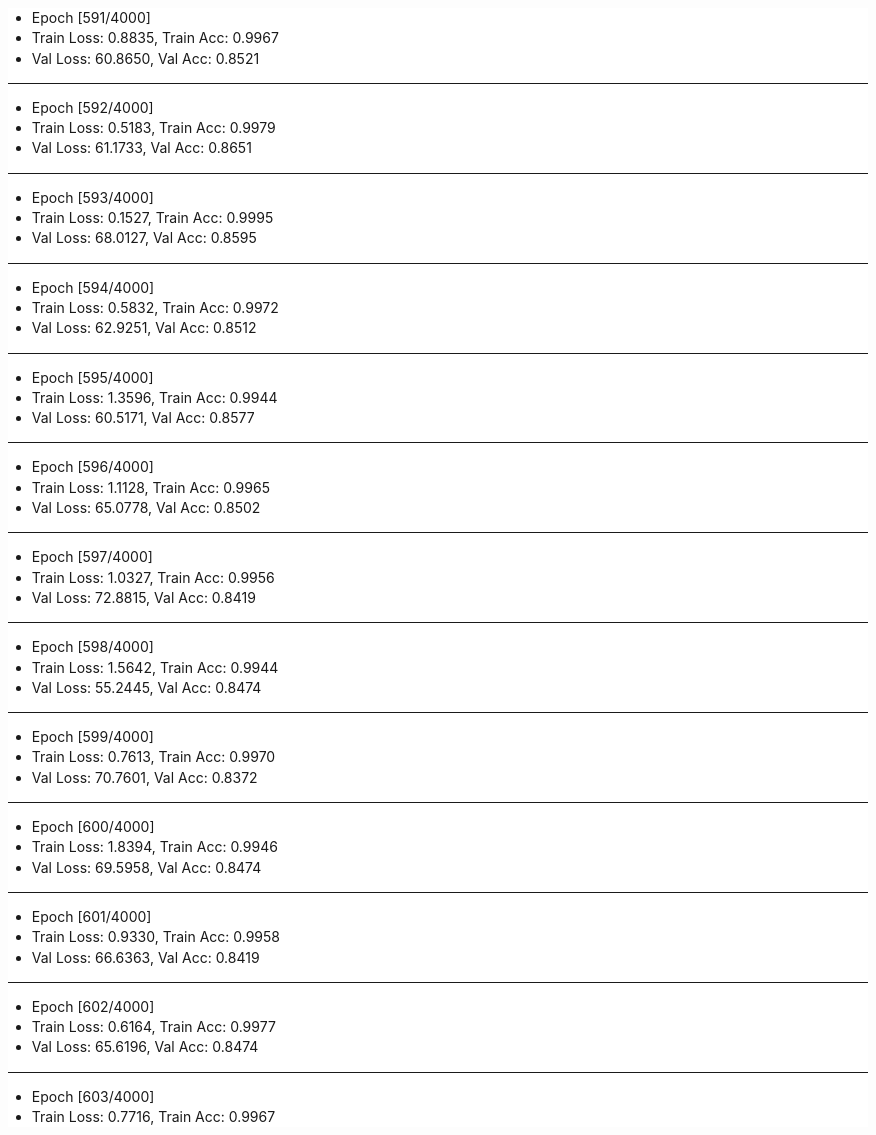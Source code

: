 - Epoch [591/4000]
- Train Loss: 0.8835, Train Acc: 0.9967
- Val Loss: 60.8650, Val Acc: 0.8521
--------------------------------------------------
- Epoch [592/4000]
- Train Loss: 0.5183, Train Acc: 0.9979
- Val Loss: 61.1733, Val Acc: 0.8651
--------------------------------------------------
- Epoch [593/4000]
- Train Loss: 0.1527, Train Acc: 0.9995
- Val Loss: 68.0127, Val Acc: 0.8595
--------------------------------------------------
- Epoch [594/4000]
- Train Loss: 0.5832, Train Acc: 0.9972
- Val Loss: 62.9251, Val Acc: 0.8512
--------------------------------------------------
- Epoch [595/4000]
- Train Loss: 1.3596, Train Acc: 0.9944
- Val Loss: 60.5171, Val Acc: 0.8577
--------------------------------------------------
- Epoch [596/4000]
- Train Loss: 1.1128, Train Acc: 0.9965
- Val Loss: 65.0778, Val Acc: 0.8502
--------------------------------------------------
- Epoch [597/4000]
- Train Loss: 1.0327, Train Acc: 0.9956
- Val Loss: 72.8815, Val Acc: 0.8419
--------------------------------------------------
- Epoch [598/4000]
- Train Loss: 1.5642, Train Acc: 0.9944
- Val Loss: 55.2445, Val Acc: 0.8474
--------------------------------------------------
- Epoch [599/4000]
- Train Loss: 0.7613, Train Acc: 0.9970
- Val Loss: 70.7601, Val Acc: 0.8372
--------------------------------------------------
- Epoch [600/4000]
- Train Loss: 1.8394, Train Acc: 0.9946
- Val Loss: 69.5958, Val Acc: 0.8474
--------------------------------------------------
- Epoch [601/4000]
- Train Loss: 0.9330, Train Acc: 0.9958
- Val Loss: 66.6363, Val Acc: 0.8419
--------------------------------------------------
- Epoch [602/4000]
- Train Loss: 0.6164, Train Acc: 0.9977
- Val Loss: 65.6196, Val Acc: 0.8474
--------------------------------------------------
- Epoch [603/4000]
- Train Loss: 0.7716, Train Acc: 0.9967
